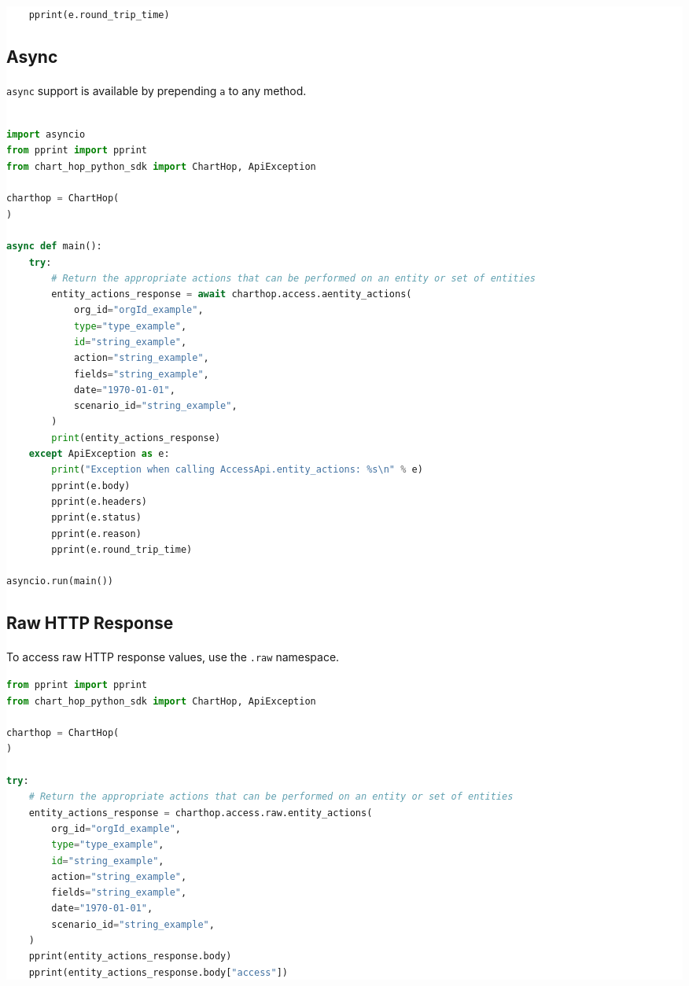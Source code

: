 ```python
    pprint(e.round_trip_time)
```

## Async<a id="async"></a>

`async` support is available by prepending `a` to any method.

```python

import asyncio
from pprint import pprint
from chart_hop_python_sdk import ChartHop, ApiException

charthop = ChartHop(
)

async def main():
    try:
        # Return the appropriate actions that can be performed on an entity or set of entities
        entity_actions_response = await charthop.access.aentity_actions(
            org_id="orgId_example",
            type="type_example",
            id="string_example",
            action="string_example",
            fields="string_example",
            date="1970-01-01",
            scenario_id="string_example",
        )
        print(entity_actions_response)
    except ApiException as e:
        print("Exception when calling AccessApi.entity_actions: %s\n" % e)
        pprint(e.body)
        pprint(e.headers)
        pprint(e.status)
        pprint(e.reason)
        pprint(e.round_trip_time)

asyncio.run(main())
```

## Raw HTTP Response<a id="raw-http-response"></a>

To access raw HTTP response values, use the `.raw` namespace.

```python
from pprint import pprint
from chart_hop_python_sdk import ChartHop, ApiException

charthop = ChartHop(
)

try:
    # Return the appropriate actions that can be performed on an entity or set of entities
    entity_actions_response = charthop.access.raw.entity_actions(
        org_id="orgId_example",
        type="type_example",
        id="string_example",
        action="string_example",
        fields="string_example",
        date="1970-01-01",
        scenario_id="string_example",
    )
    pprint(entity_actions_response.body)
    pprint(entity_actions_response.body["access"])
```